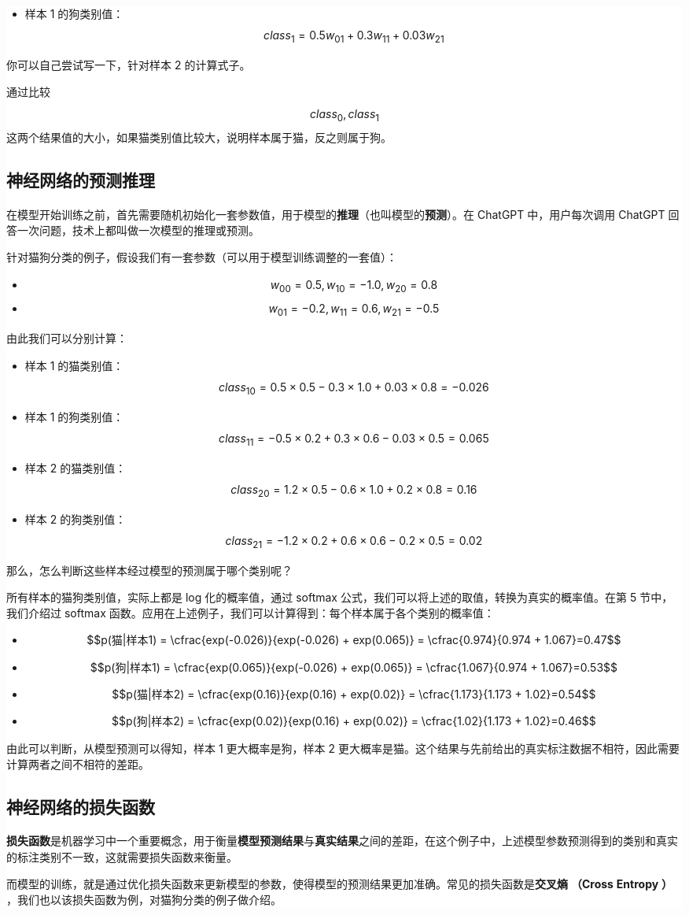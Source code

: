 - 样本 1 的狗类别值：$$class_1 = 0.5w_{01} + 0.3w_{11} + 0.03w_{21}$$

  


你可以自己尝试写一下，针对样本 2 的计算式子。

通过比较 $$class_0, class_1$$ 这两个结果值的大小，如果猫类别值比较大，说明样本属于猫，反之则属于狗。

  


## 神经网络的预测推理



在模型开始训练之前，首先需要随机初始化一套参数值，用于模型的**推理**（也叫模型的**预测**）。在 ChatGPT 中，用户每次调用 ChatGPT 回答一次问题，技术上都叫做一次模型的推理或预测。

  


针对猫狗分类的例子，假设我们有一套参数（可以用于模型训练调整的一套值）：

-   $$ w_{00}=0.5, w_{10}=-1.0, w_{20}=0.8$$
-   $$w_{01}=-0.2, w_{11}=0.6, w_{21}=-0.5$$

  


由此我们可以分别计算：

- 样本 1 的猫类别值：$$class_{10} = 0.5 \times 0.5 - 0.3 \times 1.0 + 0.03 \times 0.8 = -0.026$$

- 样本 1 的狗类别值：$$class_{11} = -0.5 \times 0.2 + 0.3 \times 0.6 - 0.03 \times 0.5 = 0.065$$

- 样本 2 的猫类别值：$$class_{20} = 1.2 \times 0.5 - 0.6 \times 1.0 + 0.2 \times 0.8 = 0.16$$

- 样本 2 的狗类别值：$$class_{21} = -1.2 \times 0.2 + 0.6 \times 0.6 - 0.2 \times 0.5 = 0.02$$

  


那么，怎么判断这些样本经过模型的预测属于哪个类别呢？

所有样本的猫狗类别值，实际上都是 log 化的概率值，通过 softmax 公式，我们可以将上述的取值，转换为真实的概率值。在第 5 节中，我们介绍过 softmax 函数。应用在上述例子，我们可以计算得到：每个样本属于各个类别的概率值：

- $$p(猫|样本1) = \cfrac{exp(-0.026)}{exp(-0.026) + exp(0.065)} = \cfrac{0.974}{0.974 + 1.067}=0.47$$

- $$p(狗|样本1) = \cfrac{exp(0.065)}{exp(-0.026) + exp(0.065)} = \cfrac{1.067}{0.974 + 1.067}=0.53$$

- $$p(猫|样本2) = \cfrac{exp(0.16)}{exp(0.16) + exp(0.02)} = \cfrac{1.173}{1.173 + 1.02}=0.54$$

- $$p(狗|样本2) = \cfrac{exp(0.02)}{exp(0.16) + exp(0.02)} = \cfrac{1.02}{1.173 + 1.02}=0.46$$

  


由此可以判断，从模型预测可以得知，样本 1 更大概率是狗，样本 2 更大概率是猫。这个结果与先前给出的真实标注数据不相符，因此需要计算两者之间不相符的差距。

  


## 神经网络的损失函数

**损失函数**是机器学习中一个重要概念，用于衡量**模型预测结果**与**真实结果**之间的差距，在这个例子中，上述模型参数预测得到的类别和真实的标注类别不一致，这就需要损失函数来衡量。

而模型的训练，就是通过优化损失函数来更新模型的参数，使得模型的预测结果更加准确。常见的损失函数是**交叉熵** **（Cross** **Entropy** **）** ，我们也以该损失函数为例，对猫狗分类的例子做介绍。
